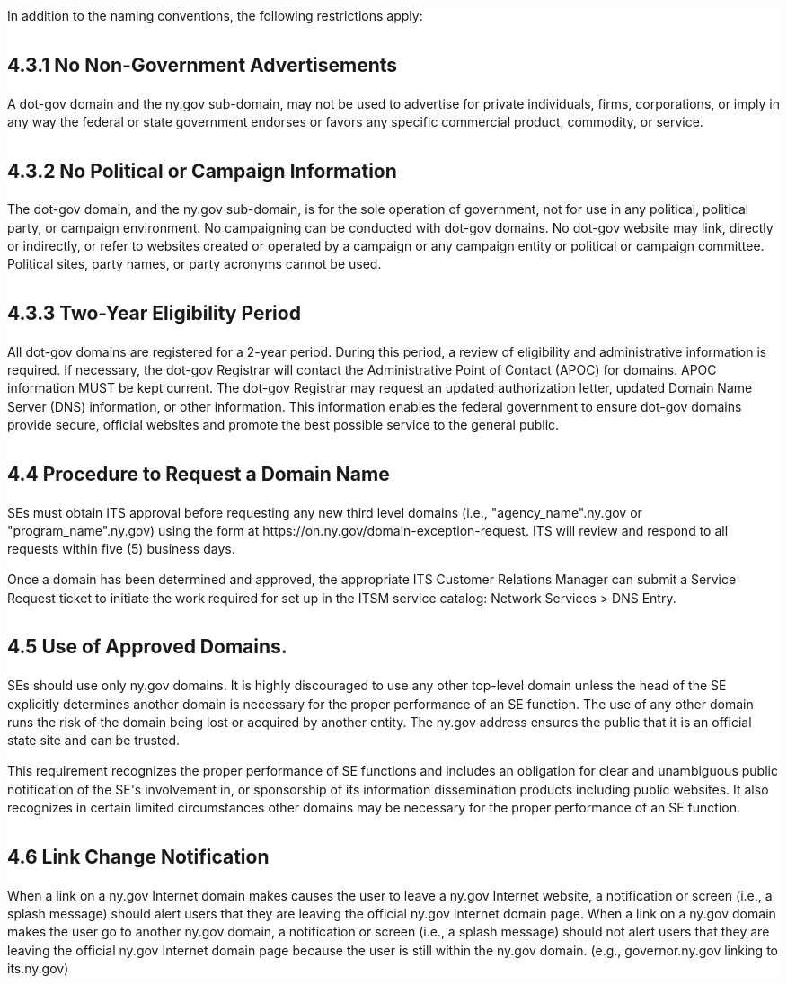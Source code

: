 In addition to the naming conventions, the following restrictions apply:

## 4.3.1 No Non-Government Advertisements

A dot-gov domain and the ny.gov sub-domain, may not be used to advertise for private individuals, firms, corporations, or imply in any way the federal or state government endorses or favors any specific commercial product, commodity, or service.

## 4.3.2 No Political or Campaign Information

The dot-gov domain, and the ny.gov sub-domain, is for the sole operation of government, not for use in any political, political party, or campaign environment. No campaigning can be conducted with dot-gov domains. No dot-gov website may link, directly or indirectly, or refer to websites created or operated by a campaign or any campaign entity or political or campaign committee. Political sites, party names, or party acronyms cannot be used.

## 4.3.3 Two-Year Eligibility Period

All dot-gov domains are registered for a 2-year period. During this period, a review of eligibility and administrative information is required. If necessary, the dot-gov Registrar will contact the Administrative Point of Contact (APOC) for domains. APOC information MUST be kept current. The dot-gov Registrar may request an updated authorization letter, updated Domain Name Server (DNS) information, or other information. This information enables the federal government to ensure dot-gov domains provide secure, official websites and promote the best possible service to the general public.

## 4.4 Procedure to Request a Domain Name

SEs must obtain ITS approval before requesting any new third level domains (i.e., "agency\_name".ny.gov or "program\_name".ny.gov) using the form at https://on.ny.gov/domain-exception-request. ITS will review and respond to all requests within five (5) business days.

Once a domain has been determined and approved, the appropriate ITS Customer Relations Manager can submit a Service Request ticket to initiate the work required for set up in the ITSM service catalog: Network Services > DNS Entry.

## 4.5 Use of Approved Domains.

SEs should use only ny.gov domains. It is highly discouraged to use any other top-level domain unless the head of the SE explicitly determines another domain is necessary for the proper performance of an SE function. The use of any other domain runs the risk of the domain being lost or acquired by another entity. The ny.gov address ensures the public that it is an official state site and can be trusted.

This requirement recognizes the proper performance of SE functions and includes an obligation for clear and unambiguous public notification of the SE's involvement in, or sponsorship of its information dissemination products including public websites. It also recognizes in certain limited circumstances other domains may be necessary for the proper performance of an SE function.

## 4.6 Link Change Notification

When a link on a ny.gov Internet domain makes causes the user to leave a ny.gov Internet website, a notification or screen (i.e., a splash message) should alert users that they are leaving the official ny.gov Internet domain page. When a link on a ny.gov domain makes the user go to another ny.gov domain, a notification or screen (i.e., a splash message) should not alert users that they are leaving the official ny.gov Internet domain page because the user is still within the ny.gov domain. (e.g., governor.ny.gov linking to its.ny.gov)
